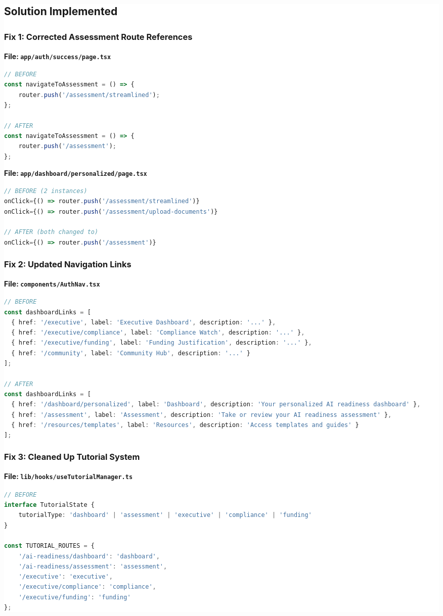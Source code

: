 ## Solution Implemented

### Fix 1: Corrected Assessment Route References

**File: `app/auth/success/page.tsx`**
```typescript
// BEFORE
const navigateToAssessment = () => {
    router.push('/assessment/streamlined');
};

// AFTER
const navigateToAssessment = () => {
    router.push('/assessment');
};
```

**File: `app/dashboard/personalized/page.tsx`**
```typescript
// BEFORE (2 instances)
onClick={() => router.push('/assessment/streamlined')}
onClick={() => router.push('/assessment/upload-documents')}

// AFTER (both changed to)
onClick={() => router.push('/assessment')}
```

### Fix 2: Updated Navigation Links

**File: `components/AuthNav.tsx`**
```typescript
// BEFORE
const dashboardLinks = [
  { href: '/executive', label: 'Executive Dashboard', description: '...' },
  { href: '/executive/compliance', label: 'Compliance Watch', description: '...' },
  { href: '/executive/funding', label: 'Funding Justification', description: '...' },
  { href: '/community', label: 'Community Hub', description: '...' }
];

// AFTER
const dashboardLinks = [
  { href: '/dashboard/personalized', label: 'Dashboard', description: 'Your personalized AI readiness dashboard' },
  { href: '/assessment', label: 'Assessment', description: 'Take or review your AI readiness assessment' },
  { href: '/resources/templates', label: 'Resources', description: 'Access templates and guides' }
];
```

### Fix 3: Cleaned Up Tutorial System

**File: `lib/hooks/useTutorialManager.ts`**
```typescript
// BEFORE
interface TutorialState {
    tutorialType: 'dashboard' | 'assessment' | 'executive' | 'compliance' | 'funding'
}

const TUTORIAL_ROUTES = {
    '/ai-readiness/dashboard': 'dashboard',
    '/ai-readiness/assessment': 'assessment',
    '/executive': 'executive',
    '/executive/compliance': 'compliance',
    '/executive/funding': 'funding'
};
```